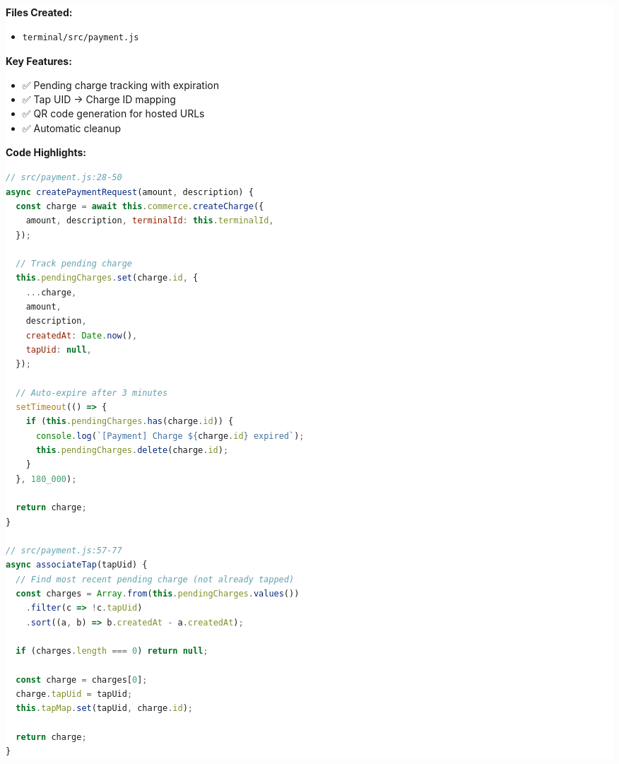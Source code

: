**Files Created:**
- `terminal/src/payment.js`

**Key Features:**
- ✅ Pending charge tracking with expiration
- ✅ Tap UID → Charge ID mapping
- ✅ QR code generation for hosted URLs
- ✅ Automatic cleanup

**Code Highlights:**
```javascript
// src/payment.js:28-50
async createPaymentRequest(amount, description) {
  const charge = await this.commerce.createCharge({
    amount, description, terminalId: this.terminalId,
  });

  // Track pending charge
  this.pendingCharges.set(charge.id, {
    ...charge,
    amount,
    description,
    createdAt: Date.now(),
    tapUid: null,
  });

  // Auto-expire after 3 minutes
  setTimeout(() => {
    if (this.pendingCharges.has(charge.id)) {
      console.log(`[Payment] Charge ${charge.id} expired`);
      this.pendingCharges.delete(charge.id);
    }
  }, 180_000);

  return charge;
}

// src/payment.js:57-77
async associateTap(tapUid) {
  // Find most recent pending charge (not already tapped)
  const charges = Array.from(this.pendingCharges.values())
    .filter(c => !c.tapUid)
    .sort((a, b) => b.createdAt - a.createdAt);

  if (charges.length === 0) return null;

  const charge = charges[0];
  charge.tapUid = tapUid;
  this.tapMap.set(tapUid, charge.id);

  return charge;
}
```
